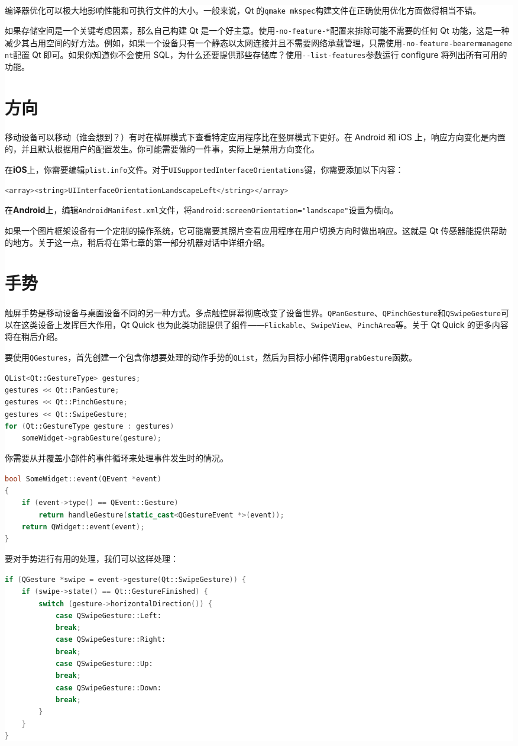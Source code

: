 编译器优化可以极大地影响性能和可执行文件的大小。一般来说，Qt 的`qmake mkspec`构建文件在正确使用优化方面做得相当不错。

如果存储空间是一个关键考虑因素，那么自己构建 Qt 是一个好主意。使用`-no-feature-*`配置来排除可能不需要的任何 Qt 功能，这是一种减少其占用空间的好方法。例如，如果一个设备只有一个静态以太网连接并且不需要网络承载管理，只需使用`-no-feature-bearermanagement`配置 Qt 即可。如果你知道你不会使用 SQL，为什么还要提供那些存储库？使用`--list-features`参数运行 configure 将列出所有可用的功能。

# 方向

移动设备可以移动（谁会想到？）有时在横屏模式下查看特定应用程序比在竖屏模式下更好。在 Android 和 iOS 上，响应方向变化是内置的，并且默认根据用户的配置发生。你可能需要做的一件事，实际上是禁用方向变化。

在**iOS**上，你需要编辑`plist.info`文件。对于`UISupportedInterfaceOrientations`键，你需要添加以下内容：

```cpp
<array><string>UIInterfaceOrientationLandscapeLeft</string></array>
```

在**Android**上，编辑`AndroidManifest.xml`文件，将`android:screenOrientation="landscape"`设置为横向。

如果一个图片框架设备有一个定制的操作系统，它可能需要其照片查看应用程序在用户切换方向时做出响应。这就是 Qt 传感器能提供帮助的地方。关于这一点，稍后将在第七章的第一部分机器对话中详细介绍。

# 手势

触屏手势是移动设备与桌面设备不同的另一种方式。多点触控屏幕彻底改变了设备世界。`QPanGesture`、`QPinchGesture`和`QSwipeGesture`可以在这类设备上发挥巨大作用，Qt Quick 也为此类功能提供了组件——`Flickable`、`SwipeView`、`PinchArea`等。关于 Qt Quick 的更多内容将在稍后介绍。

要使用`QGestures`，首先创建一个包含你想要处理的动作手势的`QList`，然后为目标小部件调用`grabGesture`函数。

```cpp
QList<Qt::GestureType> gestures;
gestures << Qt::PanGesture;
gestures << Qt::PinchGesture;
gestures << Qt::SwipeGesture;
for (Qt::GestureType gesture : gestures)
    someWidget->grabGesture(gesture);
```

你需要从并覆盖小部件的事件循环来处理事件发生时的情况。

```cpp
bool SomeWidget::event(QEvent *event)
{
    if (event->type() == QEvent::Gesture)
        return handleGesture(static_cast<QGestureEvent *>(event));
    return QWidget::event(event);
}
```

要对手势进行有用的处理，我们可以这样处理：

```cpp
if (QGesture *swipe = event->gesture(Qt::SwipeGesture)) {
    if (swipe->state() == Qt::GestureFinished) {
        switch (gesture->horizontalDirection()) {
            case QSwipeGesture::Left:
            break;
            case QSwipeGesture::Right:
            break;
            case QSwipeGesture::Up:
            break;
            case QSwipeGesture::Down:
            break;
        }
    }
}
```
